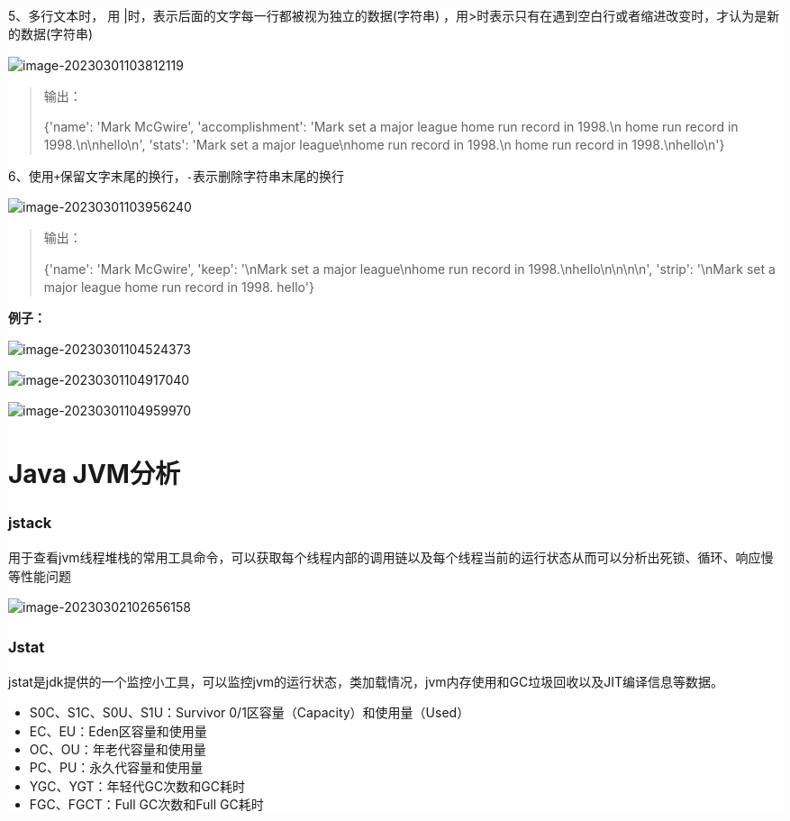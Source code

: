 5、多行文本时， 用 |时，表示后面的文字每一行都被视为独立的数据(字符串) ，用>时表示只有在遇到空白行或者缩进改变时，才认为是新的数据(字符串) 

![image-20230301103812119](https://note-1305755407.cos.ap-nanjing.myqcloud.com/note/image-20230301103812119.png)

> 输出：
>
> {'name': 'Mark McGwire', 'accomplishment': 'Mark set a major league home run record in 1998.\n  home run record in 1998.\n\nhello\n', 'stats': 'Mark set a major league\nhome run record in 1998.\n  home run record in 1998.\nhello\n'}



6、使用`+`保留文字末尾的换行，`-`表示删除字符串末尾的换行

![image-20230301103956240](https://note-1305755407.cos.ap-nanjing.myqcloud.com/note/image-20230301103956240.png)

> 输出：
>
> {'name': 'Mark McGwire', 'keep': '\nMark set a major league\nhome run record in 1998.\nhello\n\n\n\n', 'strip': '\nMark set a major league home run record in 1998. hello'}



**例子：**

![image-20230301104524373](https://note-1305755407.cos.ap-nanjing.myqcloud.com/note/image-20230301104524373.png)

![image-20230301104917040](https://note-1305755407.cos.ap-nanjing.myqcloud.com/note/image-20230301104917040.png)



![image-20230301104959970](https://note-1305755407.cos.ap-nanjing.myqcloud.com/note/image-20230301104959970.png)







# Java JVM分析

### jstack

用于查看jvm线程堆栈的常用工具命令，可以获取每个线程内部的调用链以及每个线程当前的运行状态从而可以分析出死锁、循环、响应慢等性能问题



![image-20230302102656158](https://note-1305755407.cos.ap-nanjing.myqcloud.com/note/image-20230302102656158.png)



### Jstat

jstat是jdk提供的一个监控小工具，可以监控jvm的运行状态，类加载情况，jvm内存使用和GC垃圾回收以及JIT编译信息等数据。

* S0C、S1C、S0U、S1U：Survivor 0/1区容量（Capacity）和使用量（Used）
* EC、EU：Eden区容量和使用量
* OC、OU：年老代容量和使用量
* PC、PU：永久代容量和使用量
* YGC、YGT：年轻代GC次数和GC耗时
* FGC、FGCT：Full GC次数和Full GC耗时
